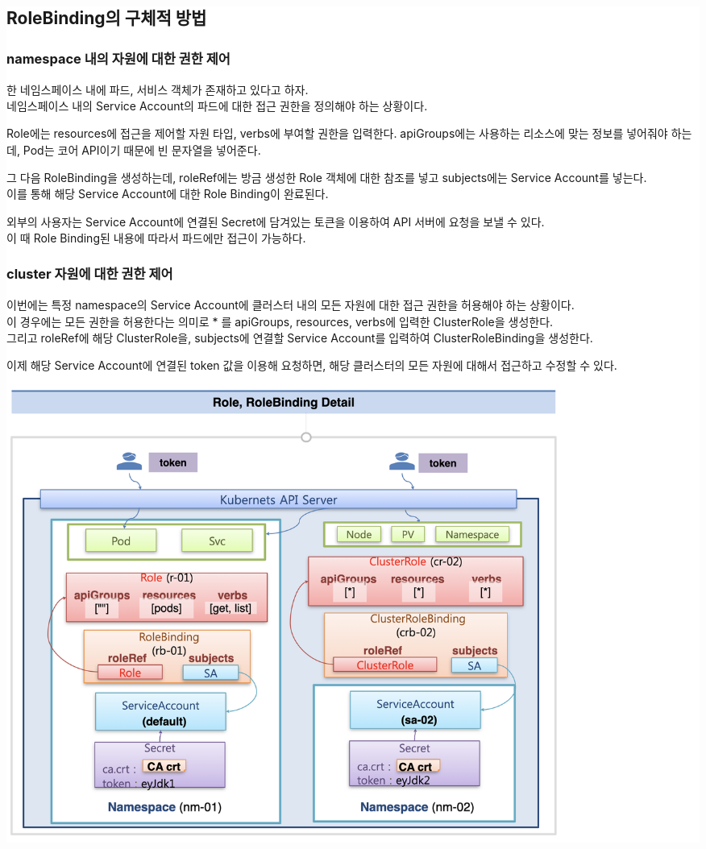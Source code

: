 ## RoleBinding의 구체적 방법

### namespace 내의 자원에 대한 권한 제어

한 네임스페이스 내에 파드, 서비스 객체가 존재하고 있다고 하자.  
네임스페이스 내의 Service Account의 파드에 대한 접근 권한을 정의해야 하는 상황이다.

Role에는 resources에 접근을 제어할 자원 타입, verbs에 부여할 권한을 입력한다.
apiGroups에는 사용하는 리소스에 맞는 정보를 넣어줘야 하는데, Pod는 코어 API이기 때문에 빈 문자열을 넣어준다.

그 다음 RoleBinding을 생성하는데, roleRef에는 방금 생성한 Role 객체에 대한 참조를 넣고 subjects에는 Service Account를 넣는다.  
이를 통해 해당 Service Account에 대한 Role Binding이 완료된다.

외부의 사용자는 Service Account에 연결된 Secret에 담겨있는 토큰을 이용하여 API 서버에 요청을 보낼 수 있다.  
이 때 Role Binding된 내용에 따라서 파드에만 접근이 가능하다.

### cluster 자원에 대한 권한 제어

이번에는 특정 namespace의 Service Account에 클러스터 내의 모든 자원에 대한 접근 권한을 허용해야 하는 상황이다.  
이 경우에는 모든 권한을 허용한다는 의미로 \* 를 apiGroups, resources, verbs에 입력한 ClusterRole을 생성한다.  
그리고 roleRef에 해당 ClusterRole을, subjects에 연결할 Service Account를 입력하여 ClusterRoleBinding을 생성한다.

이제 해당 Service Account에 연결된 token 값을 이용해 요청하면, 해당 클러스터의 모든 자원에 대해서 접근하고 수정할 수 있다.

<img src="./images/8_authorization2.png" width=80% />
